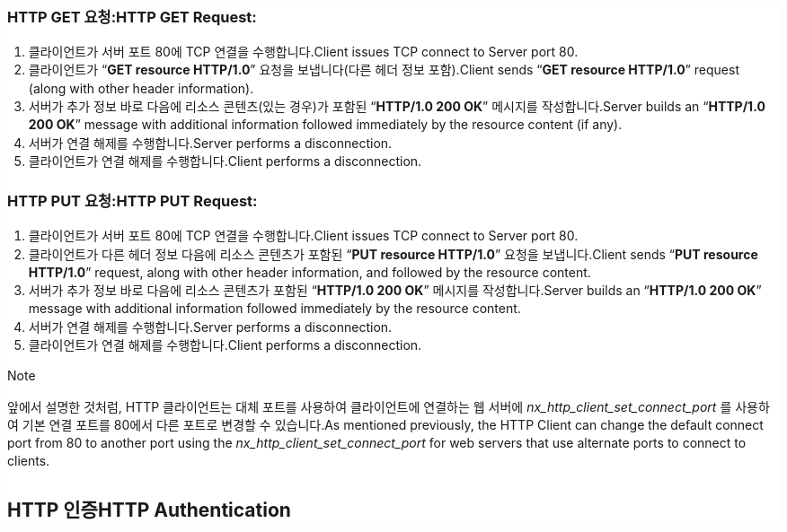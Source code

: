 ### <a name="http-get-request"></a><span data-ttu-id="6b3cb-196">HTTP GET 요청:</span><span class="sxs-lookup"><span data-stu-id="6b3cb-196">HTTP GET Request:</span></span>

1.  <span data-ttu-id="6b3cb-197">클라이언트가 서버 포트 80에 TCP 연결을 수행합니다.</span><span class="sxs-lookup"><span data-stu-id="6b3cb-197">Client issues TCP connect to Server port 80.</span></span>
2.  <span data-ttu-id="6b3cb-198">클라이언트가 “**GET resource HTTP/1.0**” 요청을 보냅니다(다른 헤더 정보 포함).</span><span class="sxs-lookup"><span data-stu-id="6b3cb-198">Client sends “**GET resource HTTP/1.0**” request (along with other header information).</span></span>
3.  <span data-ttu-id="6b3cb-199">서버가 추가 정보 바로 다음에 리소스 콘텐츠(있는 경우)가 포함된 “**HTTP/1.0 200 OK**” 메시지를 작성합니다.</span><span class="sxs-lookup"><span data-stu-id="6b3cb-199">Server builds an “**HTTP/1.0 200 OK**” message with additional information followed immediately by the resource content (if any).</span></span>
4.  <span data-ttu-id="6b3cb-200">서버가 연결 해제를 수행합니다.</span><span class="sxs-lookup"><span data-stu-id="6b3cb-200">Server performs a disconnection.</span></span>
5.  <span data-ttu-id="6b3cb-201">클라이언트가 연결 해제를 수행합니다.</span><span class="sxs-lookup"><span data-stu-id="6b3cb-201">Client performs a disconnection.</span></span>

### <a name="http-put-request"></a><span data-ttu-id="6b3cb-202">HTTP PUT 요청:</span><span class="sxs-lookup"><span data-stu-id="6b3cb-202">HTTP PUT Request:</span></span>

1.  <span data-ttu-id="6b3cb-203">클라이언트가 서버 포트 80에 TCP 연결을 수행합니다.</span><span class="sxs-lookup"><span data-stu-id="6b3cb-203">Client issues TCP connect to Server port 80.</span></span>
2.  <span data-ttu-id="6b3cb-204">클라이언트가 다른 헤더 정보 다음에 리소스 콘텐츠가 포함된 “**PUT resource HTTP/1.0**” 요청을 보냅니다.</span><span class="sxs-lookup"><span data-stu-id="6b3cb-204">Client sends “**PUT resource HTTP/1.0**” request, along with other header information, and followed by the resource content.</span></span>
3.  <span data-ttu-id="6b3cb-205">서버가 추가 정보 바로 다음에 리소스 콘텐츠가 포함된 “**HTTP/1.0 200 OK**” 메시지를 작성합니다.</span><span class="sxs-lookup"><span data-stu-id="6b3cb-205">Server builds an “**HTTP/1.0 200 OK**” message with additional information followed immediately by the resource content.</span></span>
4.  <span data-ttu-id="6b3cb-206">서버가 연결 해제를 수행합니다.</span><span class="sxs-lookup"><span data-stu-id="6b3cb-206">Server performs a disconnection.</span></span>
5.  <span data-ttu-id="6b3cb-207">클라이언트가 연결 해제를 수행합니다.</span><span class="sxs-lookup"><span data-stu-id="6b3cb-207">Client performs a disconnection.</span></span>

> [!NOTE]
><span data-ttu-id="6b3cb-208">앞에서 설명한 것처럼, HTTP 클라이언트는 대체 포트를 사용하여 클라이언트에 연결하는 웹 서버에 *nx_http_client_set_connect_port* 를 사용하여 기본 연결 포트를 80에서 다른 포트로 변경할 수 있습니다.</span><span class="sxs-lookup"><span data-stu-id="6b3cb-208">As mentioned previously, the HTTP Client can change the default connect port from 80 to another port using the *nx_http_client_set_connect_port* for web servers that use alternate ports to connect to clients.</span></span>

## <a name="http-authentication"></a><span data-ttu-id="6b3cb-209">HTTP 인증</span><span class="sxs-lookup"><span data-stu-id="6b3cb-209">HTTP Authentication</span></span>
